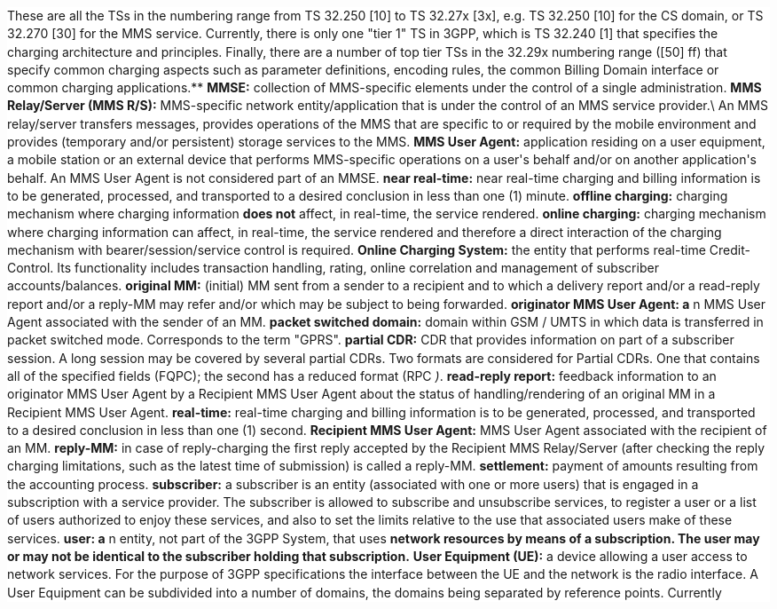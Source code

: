 These are all the TSs in the numbering range from TS 32.250 [10] to TS 32.27x
[3x], e.g. TS 32.250 [10] for the CS domain, or TS 32.270 [30] for the MMS
service. Currently, there is only one \"tier 1\" TS in 3GPP, which is TS
32.240 [1] that specifies the charging architecture and principles. Finally,
there are a number of top tier TSs in the 32.29x numbering range ([50] ff)
that specify common charging aspects such as parameter definitions, encoding
rules, the common Billing Domain interface or common charging applications.**
**MMSE:** collection of MMS-specific elements under the control of a single
administration.
**MMS Relay/Server (MMS R/S):** MMS-specific network entity/application that
is under the control of an MMS service provider.\ An MMS relay/server
transfers messages, provides operations of the MMS that are specific to or
required by the mobile environment and provides (temporary and/or persistent)
storage services to the MMS.
**MMS User Agent:** application residing on a user equipment, a mobile station
or an external device that performs MMS-specific operations on a user\'s
behalf and/or on another application\'s behalf. An MMS User Agent is not
considered part of an MMSE.
**near real-time:** near real-time charging and billing information is to be
generated, processed, and transported to a desired conclusion in less than one
(1) minute.
**offline charging:** charging mechanism where charging information **does
not** affect, in real-time, the service rendered.
**online charging:** charging mechanism where charging information can affect,
in real-time, the service rendered and therefore a direct interaction of the
charging mechanism with bearer/session/service control is required.
**Online Charging System:** the entity that performs real-time Credit-Control.
Its functionality includes transaction handling, rating, online correlation
and management of subscriber accounts/balances.
**original MM:** (initial) MM sent from a sender to a recipient and to which a
delivery report and/or a read-reply report and/or a reply-MM may refer and/or
which may be subject to being forwarded.
**originator MMS User Agent: a** n MMS User Agent associated with the sender
of an MM.
**packet switched domain:** domain within GSM / UMTS in which data is
transferred in packet switched mode. Corresponds to the term \"GPRS\".
**partial CDR:** CDR that provides information on part of a subscriber
session. A long session may be covered by several partial CDRs. Two formats
are considered for Partial CDRs. One that contains all of the specified fields
(FQPC); the second has a reduced format (RPC _)_.
**read-reply report:** feedback information to an originator MMS User Agent by
a Recipient MMS User Agent about the status of handling/rendering of an
original MM in a Recipient MMS User Agent.
**real-time:** real-time charging and billing information is to be generated,
processed, and transported to a desired conclusion in less than one (1)
second.
**Recipient MMS User Agent:** MMS User Agent associated with the recipient of
an MM.
**reply-MM:** in case of reply-charging the first reply accepted by the
Recipient MMS Relay/Server (after checking the reply charging limitations,
such as the latest time of submission) is called a reply-MM.
**settlement:** payment of amounts resulting from the accounting process.
**subscriber:** a subscriber is an entity (associated with one or more users)
that is engaged in a subscription with a service provider. The subscriber is
allowed to subscribe and unsubscribe services, to register a user or a list of
users authorized to enjoy these services, and also to set the limits relative
to the use that associated users make of these services.
**user: a** n entity, not part of the 3GPP System, that uses **network
resources by means of a subscription. The user may or may not be identical to
the subscriber holding that subscription.**
**User Equipment (UE):** a device allowing a user access to network services.
For the purpose of 3GPP specifications the interface between the UE and the
network is the radio interface. A User Equipment can be subdivided into a
number of domains, the domains being separated by reference points. Currently